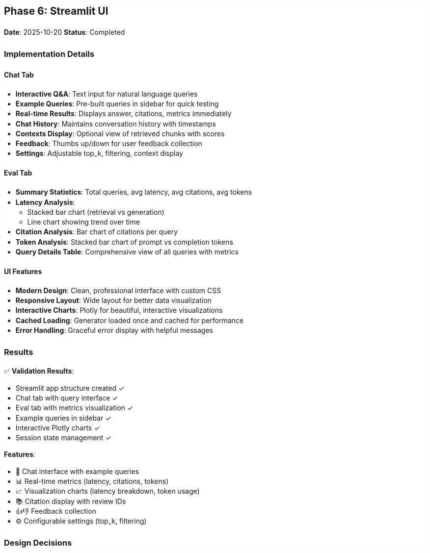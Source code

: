 ## Phase 6: Streamlit UI

**Date**: 2025-10-20
**Status**: Completed

### Implementation Details

#### Chat Tab
- **Interactive Q&A**: Text input for natural language queries
- **Example Queries**: Pre-built queries in sidebar for quick testing
- **Real-time Results**: Displays answer, citations, metrics immediately
- **Chat History**: Maintains conversation history with timestamps
- **Contexts Display**: Optional view of retrieved chunks with scores
- **Feedback**: Thumbs up/down for user feedback collection
- **Settings**: Adjustable top_k, filtering, context display

#### Eval Tab
- **Summary Statistics**: Total queries, avg latency, avg citations, avg tokens
- **Latency Analysis**: 
  - Stacked bar chart (retrieval vs generation)
  - Line chart showing trend over time
- **Citation Analysis**: Bar chart of citations per query
- **Token Analysis**: Stacked bar chart of prompt vs completion tokens
- **Query Details Table**: Comprehensive view of all queries with metrics

#### UI Features
- **Modern Design**: Clean, professional interface with custom CSS
- **Responsive Layout**: Wide layout for better data visualization
- **Interactive Charts**: Plotly for beautiful, interactive visualizations
- **Cached Loading**: Generator loaded once and cached for performance
- **Error Handling**: Graceful error display with helpful messages

### Results

✅ **Validation Results**:
- Streamlit app structure created ✓
- Chat tab with query interface ✓
- Eval tab with metrics visualization ✓
- Example queries in sidebar ✓
- Interactive Plotly charts ✓
- Session state management ✓

**Features**:
- 💬 Chat interface with example queries
- 📊 Real-time metrics (latency, citations, tokens)
- 📈 Visualization charts (latency breakdown, token usage)
- 📚 Citation display with review IDs
- 👍👎 Feedback collection
- ⚙️ Configurable settings (top_k, filtering)

### Design Decisions
